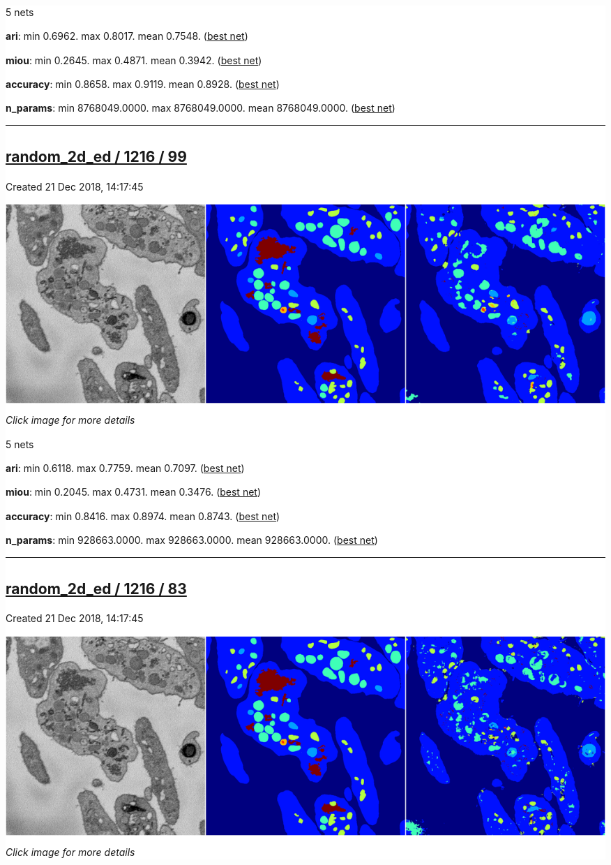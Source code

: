5 nets

**ari**: min 0.6962. max 0.8017. mean 0.7548.  ([best net](85/1))

**miou**: min 0.2645. max 0.4871. mean 0.3942.  ([best net](85/1))

**accuracy**: min 0.8658. max 0.9119. mean 0.8928.  ([best net](85/1))

**n_params**: min 8768049.0000. max 8768049.0000. mean 8768049.0000.  ([best net](85/0))

---

<div class="summary"><a href="99"><h2>random_2d_ed / 1216 / 99</h2></a><p>Created 21 Dec 2018, 14:17:45
</p><a href="99"><img src="99/2/media/summary.png" align="center"></a><p><i>Click image for more details</i>
</p></div>

5 nets

**ari**: min 0.6118. max 0.7759. mean 0.7097.  ([best net](99/2))

**miou**: min 0.2045. max 0.4731. mean 0.3476.  ([best net](99/2))

**accuracy**: min 0.8416. max 0.8974. mean 0.8743.  ([best net](99/2))

**n_params**: min 928663.0000. max 928663.0000. mean 928663.0000.  ([best net](99/0))

---

<div class="summary"><a href="83"><h2>random_2d_ed / 1216 / 83</h2></a><p>Created 21 Dec 2018, 14:17:45
</p><a href="83"><img src="83/3/media/summary.png" align="center"></a><p><i>Click image for more details</i>
</p></div>
